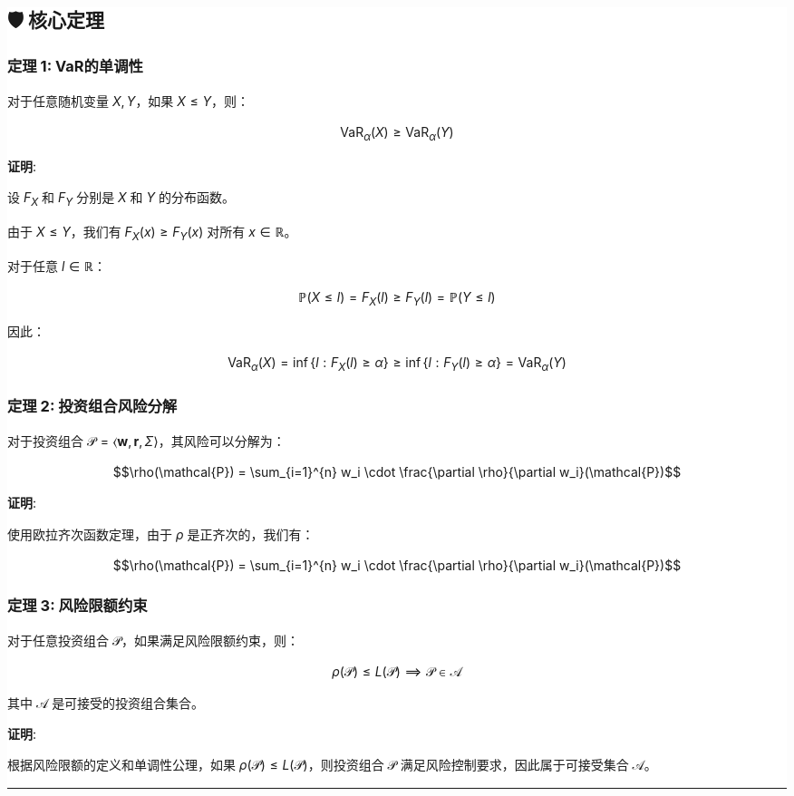 
## 🛡️ 核心定理

### 定理 1: VaR的单调性

对于任意随机变量 $X, Y$，如果 $X \leq Y$，则：

```math
\text{VaR}_\alpha(X) \geq \text{VaR}_\alpha(Y)
```

**证明**:

设 $F_X$ 和 $F_Y$ 分别是 $X$ 和 $Y$ 的分布函数。

由于 $X \leq Y$，我们有 $F_X(x) \geq F_Y(x)$ 对所有 $x \in \mathbb{R}$。

对于任意 $l \in \mathbb{R}$：

```math
\mathbb{P}(X \leq l) = F_X(l) \geq F_Y(l) = \mathbb{P}(Y \leq l)
```

因此：

```math
\text{VaR}_\alpha(X) = \inf\{l: F_X(l) \geq \alpha\} \geq \inf\{l: F_Y(l) \geq \alpha\} = \text{VaR}_\alpha(Y)
```

### 定理 2: 投资组合风险分解

对于投资组合 $\mathcal{P} = \langle \mathbf{w}, \mathbf{r}, \Sigma \rangle$，其风险可以分解为：

```math
\rho(\mathcal{P}) = \sum_{i=1}^{n} w_i \cdot \frac{\partial \rho}{\partial w_i}(\mathcal{P})
```

**证明**:

使用欧拉齐次函数定理，由于 $\rho$ 是正齐次的，我们有：

```math
\rho(\mathcal{P}) = \sum_{i=1}^{n} w_i \cdot \frac{\partial \rho}{\partial w_i}(\mathcal{P})
```

### 定理 3: 风险限额约束

对于任意投资组合 $\mathcal{P}$，如果满足风险限额约束，则：

```math
\rho(\mathcal{P}) \leq L(\mathcal{P}) \implies \mathcal{P} \in \mathcal{A}
```

其中 $\mathcal{A}$ 是可接受的投资组合集合。

**证明**:

根据风险限额的定义和单调性公理，如果 $\rho(\mathcal{P}) \leq L(\mathcal{P})$，则投资组合 $\mathcal{P}$ 满足风险控制要求，因此属于可接受集合 $\mathcal{A}$。

---